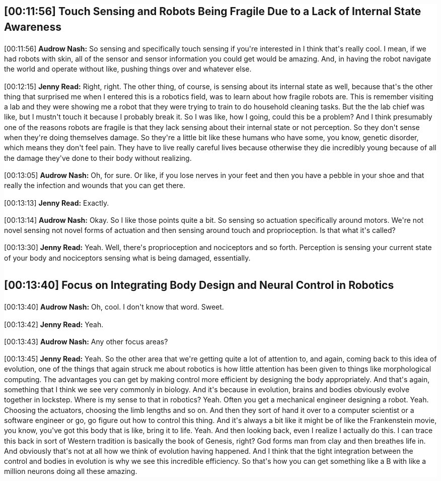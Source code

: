 ## [00:11:56] Touch Sensing and Robots Being Fragile Due to a Lack of Internal State Awareness

[00:11:56] **Audrow Nash:** So sensing and specifically touch sensing if you're
interested in I think that's really cool. I mean, if we had robots with skin,
all of the sensor and sensor information you could get would be amazing. And, in
having the robot navigate the world and operate without like, pushing things
over and whatever else.

[00:12:15] **Jenny Read:** Right, right. The other thing, of course, is sensing
about its internal state as well, because that's the other thing that surprised
me when I entered this is a robotics field, was to learn about how fragile
robots are. This is remember visiting a lab and they were showing me a robot
that they were trying to train to do household cleaning tasks. But the the lab
chief was like, but I mustn't touch it because I probably break it. So I was
like, how I going, could this be a problem? And I think presumably one of the
reasons robots are fragile is that they lack sensing about their internal state
or not perception. So they don't sense when they're doing themselves damage. So
they're a little bit like these humans who have some, you know, genetic
disorder, which means they don't feel pain. They have to live really careful
lives because otherwise they die incredibly young because of all the damage
they've done to their body without realizing.

[00:13:05] **Audrow Nash:** Oh, for sure. Or like, if you lose nerves in your
feet and then you have a pebble in your shoe and that really the infection and
wounds that you can get there.

[00:13:13] **Jenny Read:** Exactly.

[00:13:14] **Audrow Nash:** Okay. So I like those points quite a bit. So sensing
so actuation specifically around motors. We're not novel sensing not novel forms
of actuation and then sensing around touch and proprioception. Is that what it's
called?

[00:13:30] **Jenny Read:** Yeah. Well, there's proprioception and nociceptors
and so forth. Perception is sensing your current state of your body and
nociceptors sensing what is being damaged, essentially.

## [00:13:40] Focus on Integrating Body Design and Neural Control in Robotics

[00:13:40] **Audrow Nash:** Oh, cool. I don't know that word. Sweet.

[00:13:42] **Jenny Read:** Yeah.

[00:13:43] **Audrow Nash:** Any other focus areas?

[00:13:45] **Jenny Read:** Yeah. So the other area that we're getting quite a
lot of attention to, and again, coming back to this idea of evolution, one of
the things that again struck me about robotics is how little attention has been
given to things like morphological computing. The advantages you can get by
making control more efficient by designing the body appropriately. And that's
again, something that I think we see very commonly in biology. And it's because
in evolution, brains and bodies obviously evolve together in lockstep. Where is
my sense to that in robotics? Yeah. Often you get a mechanical engineer
designing a robot. Yeah. Choosing the actuators, choosing the limb lengths and
so on. And then they sort of hand it over to a computer scientist or a software
engineer or go, go figure out how to control this thing. And it's always a bit
like it might be of like the Frankenstein movie, you know, you've got this body
that is like, bring it to life. Yeah. And then looking back, even I realize I
actually do this. I can trace this back in sort of Western tradition is
basically the book of Genesis, right? God forms man from clay and then breathes
life in. And obviously that's not at all how we think of evolution having
happened. And I think that the tight integration between the control and bodies
in evolution is why we see this incredible efficiency. So that's how you can get
something like a B with like a million neurons doing all these amazing.
